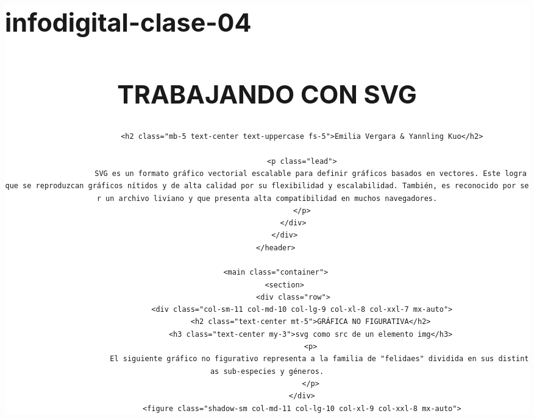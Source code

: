 # infodigital-clase-04
<!DOCTYPE html>
<html lang="es">
    <head>
        <meta charset="utf-8" />
        <meta name="viewport" content="width=device-width, initial-scale=1" />
        <link href="https://cdn.jsdelivr.net/npm/bootstrap@5.3.0-alpha1/dist/css/bootstrap.min.css" rel="stylesheet" integrity="sha384-GLhlTQ8iRABdZLl6O3oVMWSktQOp6b7In1Zl3/Jr59b6EGGoI1aFkw7cmDA6j6gD" crossorigin="anonymous" />
        <style>
            @media (min-width: 992px) {
                .container {
                    max-width: 960px;
                }
            }
            h1 {
                font-size: calc(1.75rem + 1.75vw);
            }
        </style>
        <title>TRABAJANDO CON SVG</title>
    </head>
    <body>
        <header class="container">
            <div class="row py-4">
                <div class="col-sm-11 col-md-10 col-lg-9 col-xl-8 col-xxl-7 mx-auto">
                    <h1 class="mb-3 mt-5 text-center">TRABAJANDO CON SVG</h1>

                    <h2 class="mb-5 text-center text-uppercase fs-5">Emilia Vergara & Yannling Kuo</h2>

                    <p class="lead">
                        SVG es un formato gráfico vectorial escalable para definir gráficos basados en vectores. Este logra que se reproduzcan gráficos nítidos y de alta calidad por su flexibilidad y escalabilidad. También, es reconocido por ser un archivo liviano y que presenta alta compatibilidad en muchos navegadores.
                    </p>
                </div>
            </div>
        </header>

        <main class="container">
            <section>
                <div class="row">
                    <div class="col-sm-11 col-md-10 col-lg-9 col-xl-8 col-xxl-7 mx-auto">
                        <h2 class="text-center mt-5">GRÁFICA NO FIGURATIVA</h2>
                        <h3 class="text-center my-3">svg como src de un elemento img</h3>
                        <p>
                            El siguiente gráfico no figurativo representa a la familia de "felidaes" dividida en sus distintas sub-especies y géneros.
                        </p>
                    </div>
                    <figure class="shadow-sm col-md-11 col-lg-10 col-xl-9 col-xxl-8 mx-auto">